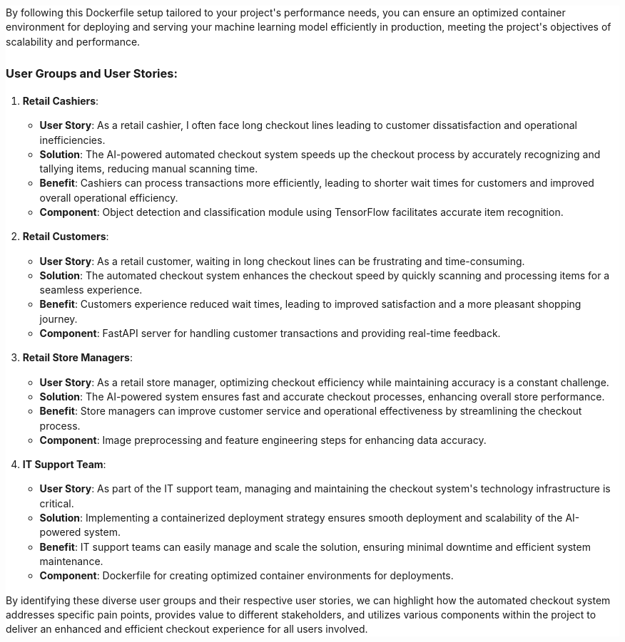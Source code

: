 By following this Dockerfile setup tailored to your project's performance needs, you can ensure an optimized container environment for deploying and serving your machine learning model efficiently in production, meeting the project's objectives of scalability and performance.

### User Groups and User Stories:

1. **Retail Cashiers**:
   - **User Story**: As a retail cashier, I often face long checkout lines leading to customer dissatisfaction and operational inefficiencies.
   - **Solution**: The AI-powered automated checkout system speeds up the checkout process by accurately recognizing and tallying items, reducing manual scanning time.
   - **Benefit**: Cashiers can process transactions more efficiently, leading to shorter wait times for customers and improved overall operational efficiency.
   - **Component**: Object detection and classification module using TensorFlow facilitates accurate item recognition.

2. **Retail Customers**:
   - **User Story**: As a retail customer, waiting in long checkout lines can be frustrating and time-consuming.
   - **Solution**: The automated checkout system enhances the checkout speed by quickly scanning and processing items for a seamless experience.
   - **Benefit**: Customers experience reduced wait times, leading to improved satisfaction and a more pleasant shopping journey.
   - **Component**: FastAPI server for handling customer transactions and providing real-time feedback.

3. **Retail Store Managers**:
   - **User Story**: As a retail store manager, optimizing checkout efficiency while maintaining accuracy is a constant challenge.
   - **Solution**: The AI-powered system ensures fast and accurate checkout processes, enhancing overall store performance.
   - **Benefit**: Store managers can improve customer service and operational effectiveness by streamlining the checkout process.
   - **Component**: Image preprocessing and feature engineering steps for enhancing data accuracy.

4. **IT Support Team**:
   - **User Story**: As part of the IT support team, managing and maintaining the checkout system's technology infrastructure is critical.
   - **Solution**: Implementing a containerized deployment strategy ensures smooth deployment and scalability of the AI-powered system.
   - **Benefit**: IT support teams can easily manage and scale the solution, ensuring minimal downtime and efficient system maintenance.
   - **Component**: Dockerfile for creating optimized container environments for deployments.

By identifying these diverse user groups and their respective user stories, we can highlight how the automated checkout system addresses specific pain points, provides value to different stakeholders, and utilizes various components within the project to deliver an enhanced and efficient checkout experience for all users involved.